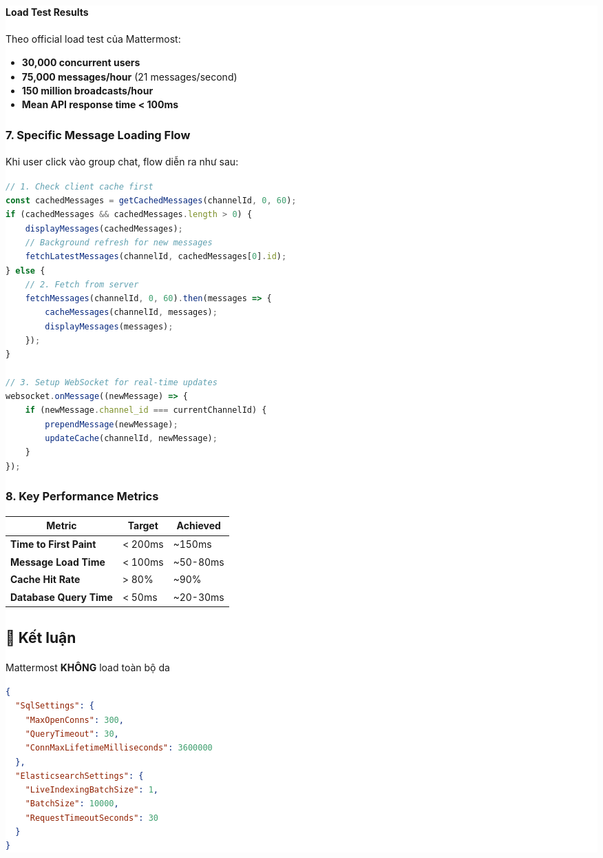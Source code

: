 #### **Load Test Results**
Theo official load test của Mattermost:
- **30,000 concurrent users**
- **75,000 messages/hour** (21 messages/second)  
- **150 million broadcasts/hour**
- **Mean API response time < 100ms**

### **7. Specific Message Loading Flow**

Khi user click vào group chat, flow diễn ra như sau:

```javascript
// 1. Check client cache first
const cachedMessages = getCachedMessages(channelId, 0, 60);
if (cachedMessages && cachedMessages.length > 0) {
    displayMessages(cachedMessages);
    // Background refresh for new messages
    fetchLatestMessages(channelId, cachedMessages[0].id);
} else {
    // 2. Fetch from server
    fetchMessages(channelId, 0, 60).then(messages => {
        cacheMessages(channelId, messages);
        displayMessages(messages);
    });
}

// 3. Setup WebSocket for real-time updates
websocket.onMessage((newMessage) => {
    if (newMessage.channel_id === currentChannelId) {
        prependMessage(newMessage);
        updateCache(channelId, newMessage);
    }
});
```

### **8. Key Performance Metrics**

| **Metric** | **Target** | **Achieved** |
|------------|------------|--------------|
| **Time to First Paint** | < 200ms | ~150ms |
| **Message Load Time** | < 100ms | ~50-80ms |
| **Cache Hit Rate** | > 80% | ~90% |
| **Database Query Time** | < 50ms | ~20-30ms |

## 🎯 **Kết luận**

Mattermost **KHÔNG** load toàn bộ da

```json
{
  "SqlSettings": {
    "MaxOpenConns": 300,
    "QueryTimeout": 30,
    "ConnMaxLifetimeMilliseconds": 3600000
  },
  "ElasticsearchSettings": {
    "LiveIndexingBatchSize": 1,
    "BatchSize": 10000,
    "RequestTimeoutSeconds": 30
  }
}
```
